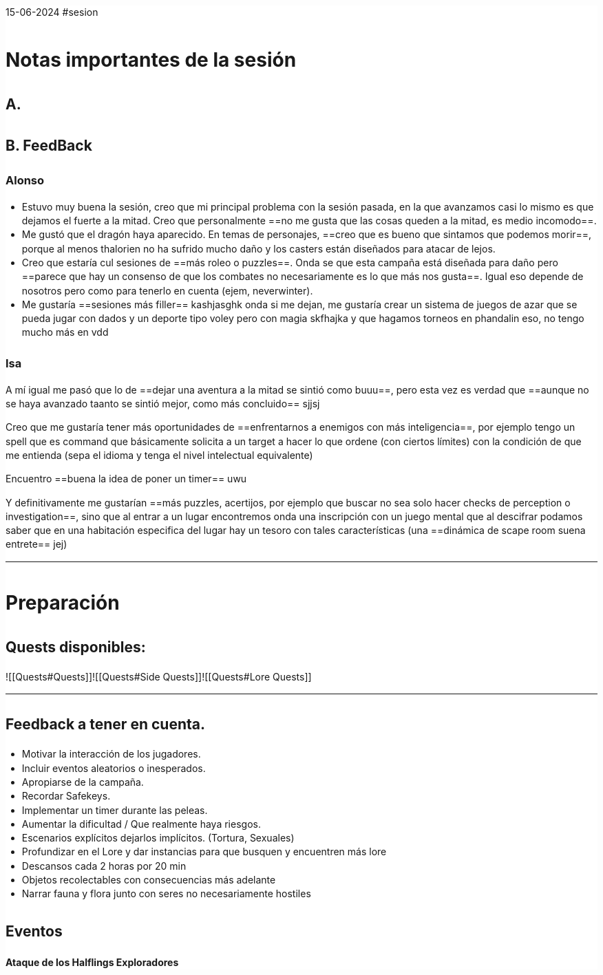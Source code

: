 15-06-2024
#sesion 
# Notas importantes de la sesión
## A. 
## B. FeedBack
### Alonso
- Estuvo muy buena la sesión, creo que mi principal problema con la sesión pasada, en la que avanzamos casi lo mismo es que dejamos el fuerte a la mitad. Creo que personalmente ==no me gusta que las cosas queden a la mitad, es medio incomodo==. 
- Me gustó que el dragón haya aparecido. En temas de personajes, ==creo que es bueno que sintamos que podemos morir==, porque al menos thalorien no ha sufrido mucho daño y los casters están diseñados para atacar de lejos. 
- Creo que estaría cul sesiones de ==más roleo o puzzles==. Onda se que esta campaña está diseñada para daño pero ==parece que hay un consenso de que los combates no necesariamente es lo que más nos gusta==. Igual eso depende de nosotros pero como para tenerlo en cuenta (ejem, neverwinter). 
- Me gustaría ==sesiones más filler== kashjasghk onda si me dejan, me gustaría crear un sistema de juegos de azar que se pueda jugar con dados y un deporte tipo voley pero con magia skfhajka y que hagamos torneos en phandalin eso, no tengo mucho más en vdd
### Isa
A mí igual me pasó que lo de ==dejar una aventura a la mitad se sintió como buuu==, pero esta vez es verdad que ==aunque no se haya avanzado taanto se sintió mejor, como más concluido== sjjsj 

Creo que me gustaría tener más oportunidades de ==enfrentarnos a enemigos con más inteligencia==, por ejemplo tengo un spell que es command que básicamente solicita a un target a hacer lo que ordene (con ciertos límites) con la condición de que me entienda (sepa el idioma y tenga el nivel intelectual equivalente)

Encuentro ==buena la idea de poner un timer== uwu 

Y definitivamente me gustarían ==más puzzles, acertijos, por ejemplo que buscar no sea solo hacer checks de perception o investigation==, sino que al entrar a un lugar encontremos onda una inscripción con un juego mental que al descifrar podamos saber que en una habitación especifica del lugar hay un tesoro con tales características (una ==dinámica de scape room suena entrete== jej)
***
# Preparación
## Quests disponibles:
![[Quests#Quests]]![[Quests#Side Quests]]![[Quests#Lore Quests]]
***
## Feedback a tener en cuenta.
- Motivar la interacción de los jugadores.
- Incluir eventos aleatorios o inesperados.
- Apropiarse de la campaña.
- Recordar Safekeys.
- Implementar un timer durante las peleas.
- Aumentar la dificultad / Que realmente haya riesgos.
- Escenarios explícitos dejarlos implícitos. (Tortura, Sexuales)
- Profundizar en el Lore y dar instancias para que busquen y encuentren más lore
- Descansos cada 2 horas por 20 min
- Objetos recolectables con consecuencias más adelante
- Narrar fauna y flora junto con seres no necesariamente hostiles
## Eventos
#### Ataque de los Halflings Exploradores